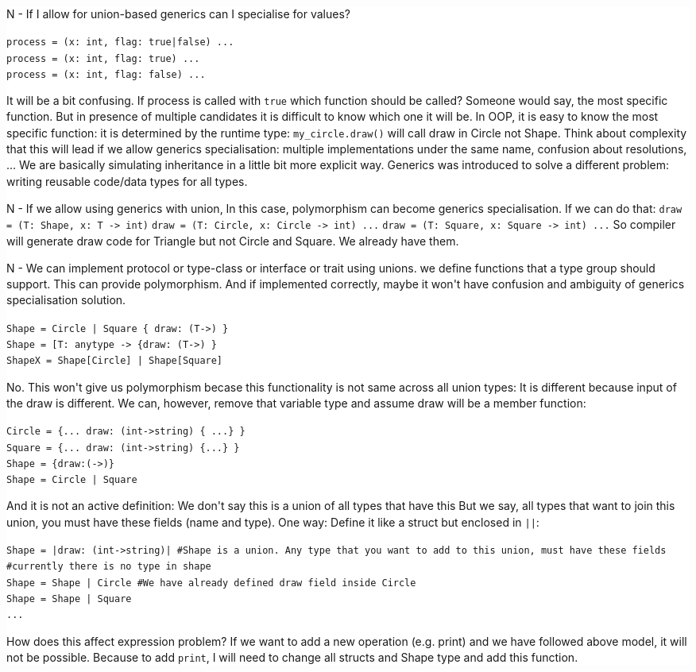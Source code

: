 N - If I allow for union-based generics can I specialise for values?
```
process = (x: int, flag: true|false) ...
process = (x: int, flag: true) ...
process = (x: int, flag: false) ...
```
It will be a bit confusing. If process is called with `true` which function should be called?
Someone would say, the most specific function. But in presence of multiple candidates it is difficult to know which one it will be.
In OOP, it is easy to know the most specific function: it is determined by the runtime type: `my_circle.draw()` will call draw in Circle not Shape.
Think about complexity that this will lead if we allow generics specialisation: multiple implementations under the same name, confusion about resolutions, ...
We are basically simulating inheritance in a little bit more explicit way.
Generics was introduced to solve a different problem: writing reusable code/data types for all types.

N - If we allow using generics with union, In this case, polymorphism can become generics specialisation. If we can do that:
`draw = (T: Shape, x: T -> int)`
`draw = (T: Circle, x: Circle -> int) ...`
`draw = (T: Square, x: Square -> int) ...`
So compiler will generate draw code for Triangle but not Circle and Square. We already have them.

N - We can implement protocol or type-class or interface or trait using unions.
we define functions that a type group should support.
This can provide polymorphism. And if implemented correctly, maybe it won't have confusion and ambiguity of generics specialisation solution.
```
Shape = Circle | Square { draw: (T->) }
Shape = [T: anytype -> {draw: (T->) }
ShapeX = Shape[Circle] | Shape[Square]
```
No. This won't give us polymorphism becase this functionality is not same across all union types: It is different because input of the draw is different.
We can, however, remove that variable type and assume draw will be a member function:
```
Circle = {... draw: (int->string) { ...} }
Square = {... draw: (int->string) {...} }
Shape = {draw:(->)}
Shape = Circle | Square
```
And it is not an active definition: We don't say this is a union of all types that have this
But we say, all types that want to join this union, you must have these fields (name and type).
One way: Define it like a struct but enclosed in `||`:
```
Shape = |draw: (int->string)| #Shape is a union. Any type that you want to add to this union, must have these fields
#currently there is no type in shape
Shape = Shape | Circle #We have already defined draw field inside Circle
Shape = Shape | Square
...
```
How does this affect expression problem? If we want to add a new operation (e.g. print) and we have followed above model, it will not be possible.
Because to add `print`, I will need to change all structs and Shape type and add this function.
